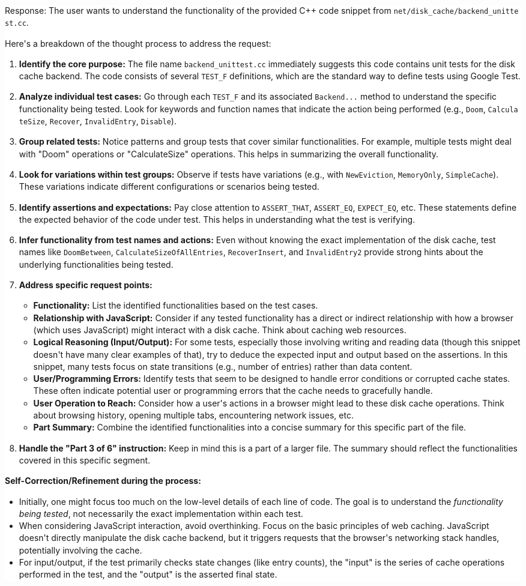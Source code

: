 Response:
The user wants to understand the functionality of the provided C++ code snippet from `net/disk_cache/backend_unittest.cc`.

Here's a breakdown of the thought process to address the request:

1. **Identify the core purpose:** The file name `backend_unittest.cc` immediately suggests this code contains unit tests for the disk cache backend. The code consists of several `TEST_F` definitions, which are the standard way to define tests using Google Test.

2. **Analyze individual test cases:**  Go through each `TEST_F` and its associated `Backend...` method to understand the specific functionality being tested. Look for keywords and function names that indicate the action being performed (e.g., `Doom`, `CalculateSize`, `Recover`, `InvalidEntry`, `Disable`).

3. **Group related tests:** Notice patterns and group tests that cover similar functionalities. For example, multiple tests might deal with "Doom" operations or "CalculateSize" operations. This helps in summarizing the overall functionality.

4. **Look for variations within test groups:** Observe if tests have variations (e.g., with `NewEviction`, `MemoryOnly`, `SimpleCache`). These variations indicate different configurations or scenarios being tested.

5. **Identify assertions and expectations:** Pay close attention to `ASSERT_THAT`, `ASSERT_EQ`, `EXPECT_EQ`, etc. These statements define the expected behavior of the code under test. This helps in understanding what the test is verifying.

6. **Infer functionality from test names and actions:** Even without knowing the exact implementation of the disk cache, test names like `DoomBetween`, `CalculateSizeOfAllEntries`, `RecoverInsert`, and `InvalidEntry2` provide strong hints about the underlying functionalities being tested.

7. **Address specific request points:**
    * **Functionality:**  List the identified functionalities based on the test cases.
    * **Relationship with JavaScript:**  Consider if any tested functionality has a direct or indirect relationship with how a browser (which uses JavaScript) might interact with a disk cache. Think about caching web resources.
    * **Logical Reasoning (Input/Output):**  For some tests, especially those involving writing and reading data (though this snippet doesn't have many clear examples of that),  try to deduce the expected input and output based on the assertions. In this snippet, many tests focus on state transitions (e.g., number of entries) rather than data content.
    * **User/Programming Errors:**  Identify tests that seem to be designed to handle error conditions or corrupted cache states. These often indicate potential user or programming errors that the cache needs to gracefully handle.
    * **User Operation to Reach:** Consider how a user's actions in a browser might lead to these disk cache operations. Think about browsing history, opening multiple tabs, encountering network issues, etc.
    * **Part Summary:** Combine the identified functionalities into a concise summary for this specific part of the file.

8. **Handle the "Part 3 of 6" instruction:**  Keep in mind this is a part of a larger file. The summary should reflect the functionalities covered in this specific segment.

**Self-Correction/Refinement during the process:**

* Initially, one might focus too much on the low-level details of each line of code. The goal is to understand the *functionality being tested*, not necessarily the exact implementation within each test.
* When considering JavaScript interaction, avoid overthinking. Focus on the basic principles of web caching. JavaScript doesn't directly manipulate the disk cache backend, but it triggers requests that the browser's networking stack handles, potentially involving the cache.
*  For input/output, if the test primarily checks state changes (like entry counts), the "input" is the series of cache operations performed in the test, and the "output" is the asserted final state.
